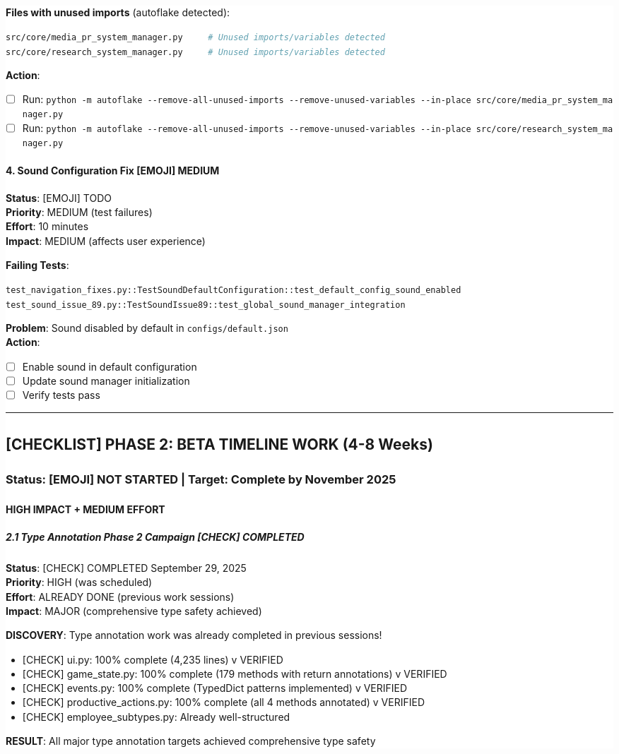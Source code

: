 **Files with unused imports** (autoflake detected):
```bash
src/core/media_pr_system_manager.py     # Unused imports/variables detected  
src/core/research_system_manager.py     # Unused imports/variables detected
```

**Action**:
- [ ] Run: `python -m autoflake --remove-all-unused-imports --remove-unused-variables --in-place src/core/media_pr_system_manager.py`
- [ ] Run: `python -m autoflake --remove-all-unused-imports --remove-unused-variables --in-place src/core/research_system_manager.py`

#### 4. Sound Configuration Fix [EMOJI] MEDIUM
**Status**: [EMOJI] TODO  
**Priority**: MEDIUM (test failures)  
**Effort**: 10 minutes  
**Impact**: MEDIUM (affects user experience)

**Failing Tests**:
```bash
test_navigation_fixes.py::TestSoundDefaultConfiguration::test_default_config_sound_enabled
test_sound_issue_89.py::TestSoundIssue89::test_global_sound_manager_integration  
```

**Problem**: Sound disabled by default in `configs/default.json`  
**Action**:
- [ ] Enable sound in default configuration  
- [ ] Update sound manager initialization
- [ ] Verify tests pass

---

## [CHECKLIST] PHASE 2: BETA TIMELINE WORK (4-8 Weeks)

### Status: [EMOJI] NOT STARTED | Target: Complete by November 2025

#### HIGH IMPACT + MEDIUM EFFORT

##### 2.1 Type Annotation Phase 2 Campaign [CHECK] COMPLETED
**Status**: [CHECK] COMPLETED September 29, 2025  
**Priority**: HIGH (was scheduled)  
**Effort**: ALREADY DONE (previous work sessions)  
**Impact**: MAJOR (comprehensive type safety achieved)

**DISCOVERY**: Type annotation work was already completed in previous sessions!
- [CHECK] ui.py: 100% complete (4,235 lines) v VERIFIED  
- [CHECK] game_state.py: 100% complete (179 methods with return annotations) v VERIFIED
- [CHECK] events.py: 100% complete (TypedDict patterns implemented) v VERIFIED
- [CHECK] productive_actions.py: 100% complete (all 4 methods annotated) v VERIFIED  
- [CHECK] employee_subtypes.py: Already well-structured

**RESULT**: All major type annotation targets achieved comprehensive type safety
